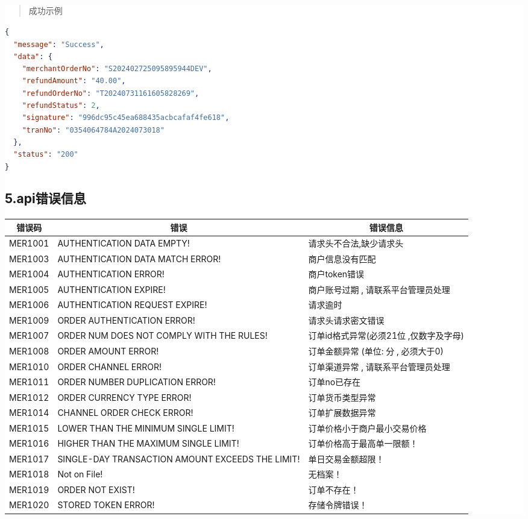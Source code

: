 <div STYLE="page-break-after: always;"></div>

> 成功示例

```json
{
  "message": "Success",
  "data": {
    "merchantOrderNo": "S202402725095895944DEV",
    "refundAmount": "40.00",
    "refundOrderNo": "T20240731161605828269",
    "refundStatus": 2,
    "signature": "996dc95c45ea688435acbcafaf4fe618",
    "tranNo": "0354064784A2024073018"
  },
  "status": "200"
}
```

<div STYLE="page-break-after: always;"></div>

## 5.api错误信息

| 错误码       | 错误                                               | 错误信息                    |
|-----------|--------------------------------------------------|-------------------------|
| MER1001   | AUTHENTICATION DATA EMPTY!                       | 请求头不合法,缺少请求头            |
| MER1003   | AUTHENTICATION DATA MATCH ERROR!                 | 商户信息没有匹配                |
| MER1004   | AUTHENTICATION ERROR!                            | 商户token错误               |
| MER1005   | AUTHENTICATION EXPIRE!                           | 商户账号过期 , 请联系平台管理员处理     |
| MER1006   | AUTHENTICATION REQUEST EXPIRE!                   | 请求逾时                    |
| MER1009   | ORDER AUTHENTICATION ERROR!                      | 请求头请求密文错误               |
| MER1007   | ORDER NUM DOES NOT COMPLY WITH THE RULES!        | 订单id格式异常(必须21位 ,仅数字及字母) |
| MER1008   | ORDER AMOUNT ERROR!                              | 订单金额异常 (单位: 分 , 必须大于0)  |
| MER1010   | ORDER CHANNEL ERROR!                             | 订单渠道异常 , 请联系平台管理员处理     |
| MER1011   | ORDER NUMBER DUPLICATION ERROR!                  | 订单no已存在                 |
| MER1012   | ORDER CURRENCY TYPE ERROR!                       | 订单货币类型异常                |
| MER1014   | CHANNEL ORDER CHECK ERROR!                       | 订单扩展数据异常                |
| MER1015   | LOWER THAN THE MINIMUM SINGLE LIMIT!             | 订单价格小于商户最小交易价格          |
| MER1016   | HIGHER THAN THE MAXIMUM SINGLE LIMIT!            | 订单价格高于最高单一限额！           |
| MER1017   | SINGLE-DAY TRANSACTION AMOUNT EXCEEDS THE LIMIT! | 单日交易金额超限！               |
| MER1018   | Not on File!                                     | 无档案！                    |
| MER1019   | ORDER NOT EXIST!                                 | 订单不存在！                  |
| MER1020   | STORED TOKEN ERROR!                              | 存储令牌错误！                 |
